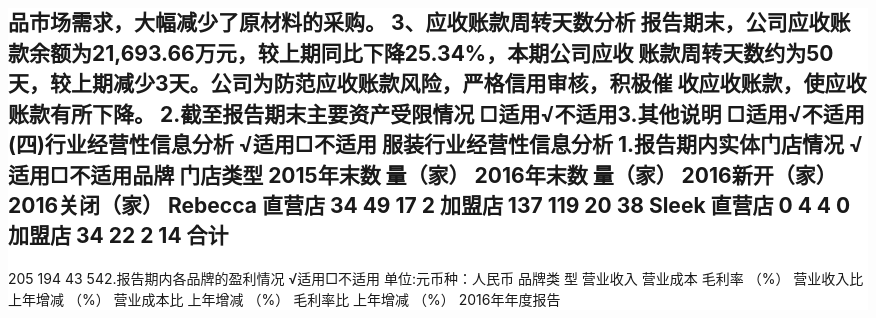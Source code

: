 品市场需求，大幅减少了原材料的采购。
3、应收账款周转天数分析
报告期末，公司应收账款余额为21,693.66万元，较上期同比下降25.34%，本期公司应收
账款周转天数约为50天，较上期减少3天。公司为防范应收账款风险，严格信用审核，积极催
收应收账款，使应收账款有所下降。
2.截至报告期末主要资产受限情况
□适用√不适用3.其他说明
□适用√不适用(四)行业经营性信息分析
√适用□不适用
服装行业经营性信息分析
1.报告期内实体门店情况
√适用□不适用品牌
门店类型
2015年末数
量（家）
2016年末数
量（家）
2016新开（家）2016关闭（家）
Rebecca
直营店
34
49
17
2
加盟店
137
119
20
38
Sleek
直营店
0
4
4
0
加盟店
34
22
2
14
合计
-
205
194
43
542.报告期内各品牌的盈利情况
√适用□不适用
单位:元币种：人民币
品牌类
型
营业收入
营业成本
毛利率
（%）
营业收入比
上年增减
（%）
营业成本比
上年增减
（%）
毛利率比
上年增减
（%）
2016年年度报告